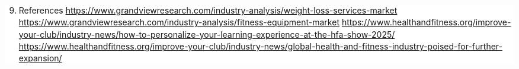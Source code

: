 


9. References
https://www.grandviewresearch.com/industry-analysis/weight-loss-services-market
https://www.grandviewresearch.com/industry-analysis/fitness-equipment-market
https://www.healthandfitness.org/improve-your-club/industry-news/how-to-personalize-your-learning-experience-at-the-hfa-show-2025/
https://www.healthandfitness.org/improve-your-club/industry-news/global-health-and-fitness-industry-poised-for-further-expansion/
